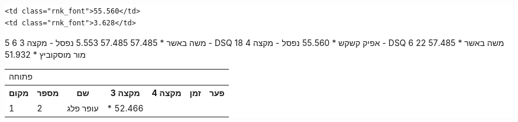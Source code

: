    <td class="rnk_font">55.560</td>
    <td class="rnk_font">3.628</td>
</tr>
<tr class="rnk_bkcolor">
    <td class="rnk_font">5</td>
    <td class="rnk_font">6</td>
    <td class="rnk_font">משה באשר</td>
    <td class="rnk_font">* 57.485</td>
    <td class="rnk_font"></td>
    <td class="rnk_font">57.485</td>
    <td class="rnk_font">5.553</td>
</tr>
<tr>
    <td colspan="99" class="subtitle_font">נפסל - מקצה 3 - DSQ</td>
</tr>
<tr class="rnk_bkcolor">
    <td class="rnk_font"></td>
    <td class="rnk_font">18</td>
    <td class="rnk_font">אפיק קשקש</td>
    <td class="rnk_font"></td>
    <td class="rnk_font">* 55.560</td>
    <td class="rnk_font"></td>
    <td class="rnk_font"></td>
</tr>
<tr>
    <td colspan="99" class="subtitle_font">נפסל - מקצה 4 - DSQ</td>
</tr>
<tr class="rnk_bkcolor">
    <td class="rnk_font"></td>
    <td class="rnk_font">6</td>
    <td class="rnk_font">משה באשר</td>
    <td class="rnk_font">* 57.485</td>
    <td class="rnk_font"></td>
    <td class="rnk_font"></td>
    <td class="rnk_font"></td>
</tr>
<tr class="rnk_bkcolor">
    <td class="rnk_font"></td>
    <td class="rnk_font">22</td>
    <td class="rnk_font">מור מוסקוביץ</td>
    <td class="rnk_font">* 51.932</td>
    <td class="rnk_font"></td>
    <td class="rnk_font"></td>
    <td class="rnk_font"></td>
</tr>
</table>
<table class="line_color">
<tr>
    <td colspan="99" class="title_font">פתוחה</td>
</tr>
<tr class="rnkh_bkcolor">
    <th class="rnkh_font">מקום</th>
    <th class="rnkh_font">מספר</th>
    <th class="rnkh_font">שם</th>
    <th class="rnkh_font">מקצה 3</th>
    <th class="rnkh_font">מקצה 4</th>
    <th class="rnkh_font">זמן</th>
    <th class="rnkh_font">פער</th>
</tr>
<tr class="rnk_bkcolor">
    <td class="rnk_font">1</td>
    <td class="rnk_font">2</td>
    <td class="rnk_font">עופר פלג</td>
    <td class="rnk_font">* 52.466</td>